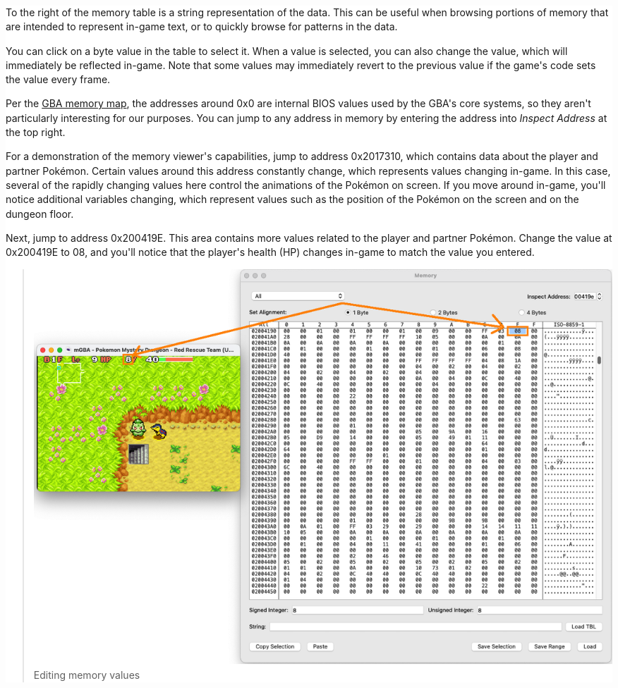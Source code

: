 To the right of the memory table is a string representation of the data. This can be useful when browsing portions of memory that are intended to represent in-game text, or to quickly browse for patterns in the data.

You can click on a byte value in the table to select it. When a value is selected, you can also change the value, which will immediately be reflected in-game. Note that some values may immediately revert to the previous value if the game's code sets the value every frame.

Per the [GBA memory map](http://problemkaputt.de/gbatek-gba-memory-map.htm), the addresses around 0x0 are internal BIOS values used by the GBA's core systems, so they aren't particularly interesting for our purposes. You can jump to any address in memory by entering the address into _Inspect Address_ at the top right.

For a demonstration of the memory viewer's capabilities, jump to address 0x2017310, which contains data about the player and partner Pokémon. Certain values around this address constantly change, which represents values changing in-game. In this case, several of the rapidly changing values here control the animations of the Pokémon on screen. If you move around in-game, you'll notice additional variables changing, which represent values such as the position of the Pokémon on the screen and on the dungeon floor.

Next, jump to address 0x200419E. This area contains more values related to the player and partner Pokémon. Change the value at 0x200419E to 08, and you'll notice that the player's health (HP) changes in-game to match the value you entered.
>![](/assets/img/reverse-engineering/edit-memory.png)<br>
>Editing memory values
